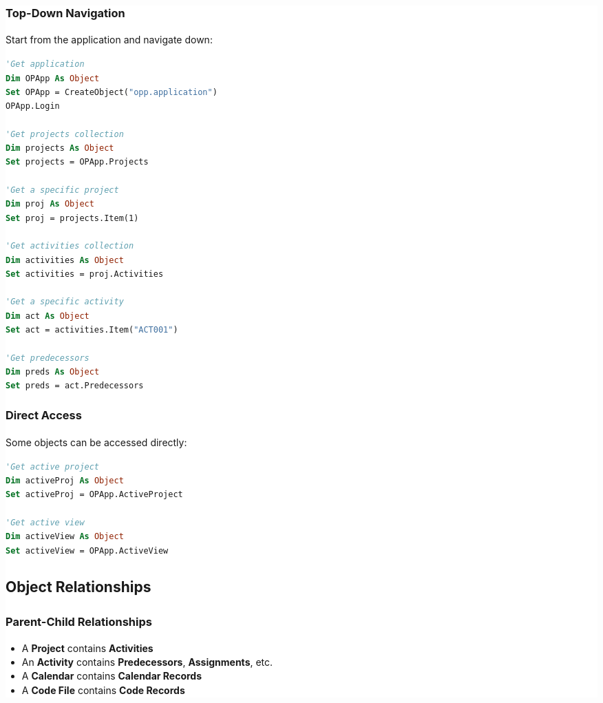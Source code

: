### Top-Down Navigation

Start from the application and navigate down:

```vb
'Get application
Dim OPApp As Object
Set OPApp = CreateObject("opp.application")
OPApp.Login

'Get projects collection
Dim projects As Object
Set projects = OPApp.Projects

'Get a specific project
Dim proj As Object
Set proj = projects.Item(1)

'Get activities collection
Dim activities As Object
Set activities = proj.Activities

'Get a specific activity
Dim act As Object
Set act = activities.Item("ACT001")

'Get predecessors
Dim preds As Object
Set preds = act.Predecessors
```

### Direct Access

Some objects can be accessed directly:

```vb
'Get active project
Dim activeProj As Object
Set activeProj = OPApp.ActiveProject

'Get active view
Dim activeView As Object
Set activeView = OPApp.ActiveView
```

## Object Relationships

### Parent-Child Relationships

- A **Project** contains **Activities**
- An **Activity** contains **Predecessors**, **Assignments**, etc.
- A **Calendar** contains **Calendar Records**
- A **Code File** contains **Code Records**
